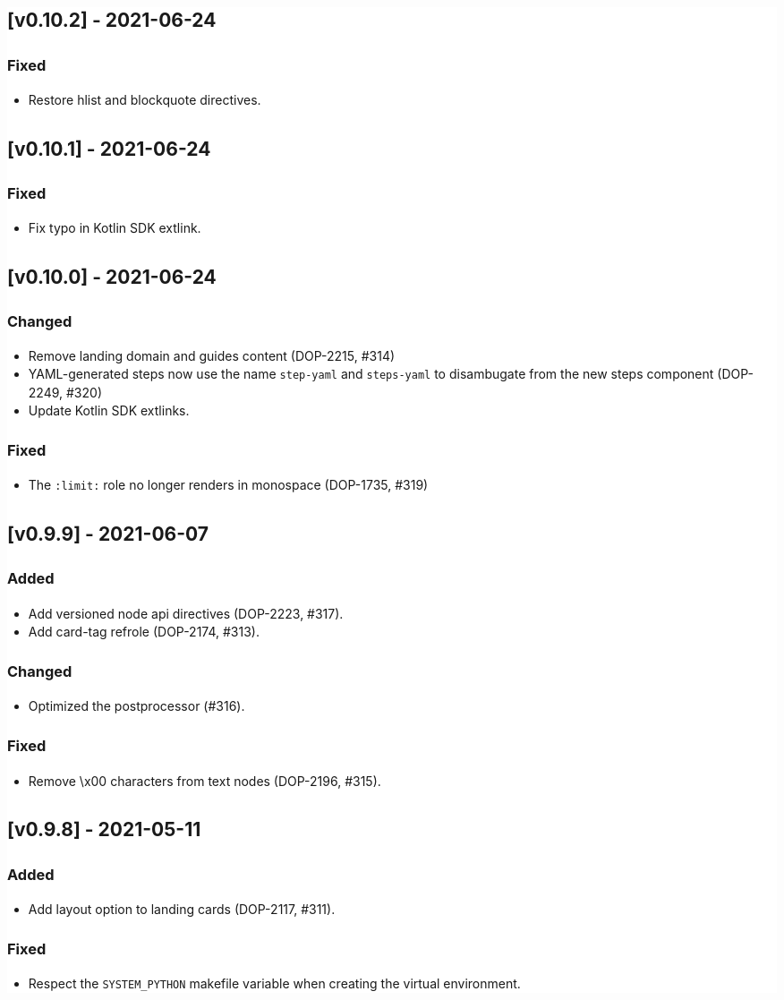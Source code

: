 ## [v0.10.2] - 2021-06-24

### Fixed

- Restore hlist and blockquote directives.

## [v0.10.1] - 2021-06-24

### Fixed

- Fix typo in Kotlin SDK extlink.

## [v0.10.0] - 2021-06-24

### Changed

- Remove landing domain and guides content (DOP-2215, #314)
- YAML-generated steps now use the name `step-yaml` and `steps-yaml`
  to disambugate from the new steps component (DOP-2249, #320)
- Update Kotlin SDK extlinks.

### Fixed

- The `:limit:` role no longer renders in monospace (DOP-1735, #319)

## [v0.9.9] - 2021-06-07

### Added

- Add versioned node api directives (DOP-2223, #317).
- Add card-tag refrole (DOP-2174, #313).

### Changed

- Optimized the postprocessor (#316).

### Fixed

- Remove \x00 characters from text nodes (DOP-2196, #315).

## [v0.9.8] - 2021-05-11

### Added

- Add layout option to landing cards (DOP-2117, #311).

### Fixed

- Respect the `SYSTEM_PYTHON` makefile variable when creating the virtual environment.
